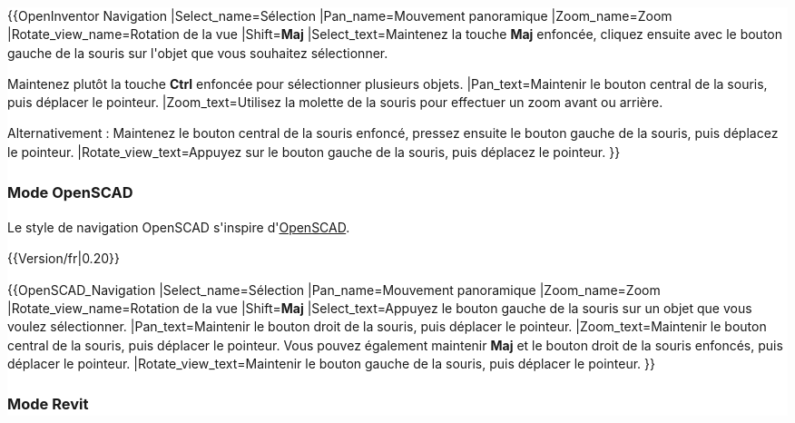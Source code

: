 
{{OpenInventor Navigation
|Select_name=Sélection
|Pan_name=Mouvement panoramique
|Zoom_name=Zoom
|Rotate_view_name=Rotation de la vue
|Shift=**Maj**
|Select_text=Maintenez la touche **Maj** enfoncée, cliquez ensuite avec le bouton gauche de la souris sur l'objet que vous souhaitez sélectionner.

Maintenez plutôt la touche **Ctrl** enfoncée pour sélectionner plusieurs objets.
|Pan_text=Maintenir le bouton central de la souris, puis déplacer le pointeur.
|Zoom_text=Utilisez la molette de la souris pour effectuer un zoom avant ou arrière.

Alternativement : Maintenez le bouton central de la souris enfoncé, pressez ensuite le bouton gauche de la souris, puis déplacez le pointeur.
|Rotate_view_text=Appuyez sur le bouton gauche de la souris, puis déplacez le pointeur.
}}

### Mode OpenSCAD 

Le style de navigation OpenSCAD s\'inspire d\'[OpenSCAD](https://openscad.org/).


{{Version/fr|0.20}}


{{OpenSCAD_Navigation
|Select_name=Sélection
|Pan_name=Mouvement panoramique
|Zoom_name=Zoom
|Rotate_view_name=Rotation de la vue
|Shift=**Maj**
|Select_text=Appuyez le bouton gauche de la souris sur un objet que vous voulez sélectionner.
|Pan_text=Maintenir le bouton droit de la souris, puis déplacer le pointeur.
|Zoom_text=Maintenir le bouton central de la souris, puis déplacer le pointeur.
Vous pouvez également maintenir **Maj** et le bouton droit de la souris enfoncés, puis déplacer le pointeur.
|Rotate_view_text=Maintenir le bouton gauche de la souris, puis déplacer le pointeur.
}}

### Mode Revit 
